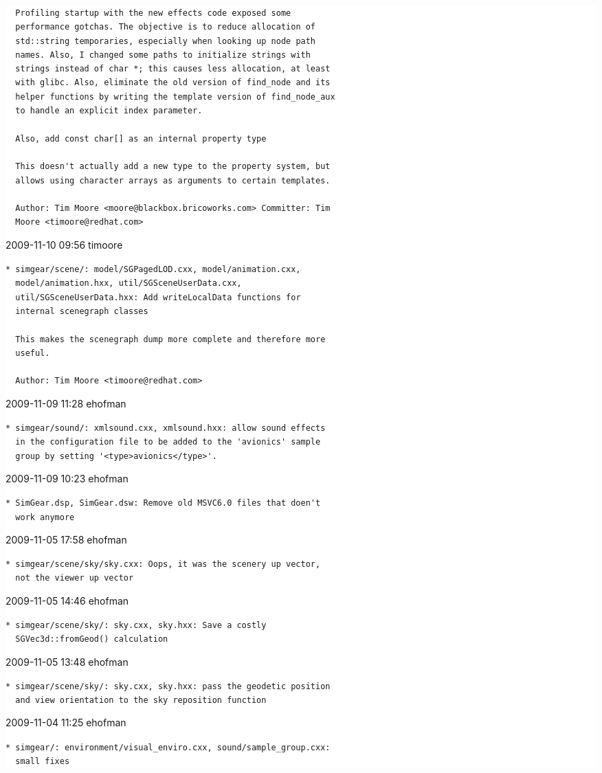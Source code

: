 	  Profiling startup with the new effects code exposed some
	  performance gotchas. The objective is to reduce allocation of
	  std::string temporaries, especially when looking up node path
	  names. Also, I changed some paths to initialize strings with
	  strings instead of char *; this causes less allocation, at least
	  with glibc. Also, eliminate the old version of find_node and its
	  helper functions by writing the template version of find_node_aux
	  to handle an explicit index parameter.

	  Also, add const char[] as an internal property type

	  This doesn't actually add a new type to the property system, but
	  allows using character arrays as arguments to certain templates.

	  Author: Tim Moore <moore@blackbox.bricoworks.com> Committer: Tim
	  Moore <timoore@redhat.com>

2009-11-10 09:56  timoore

	* simgear/scene/: model/SGPagedLOD.cxx, model/animation.cxx,
	  model/animation.hxx, util/SGSceneUserData.cxx,
	  util/SGSceneUserData.hxx: Add writeLocalData functions for
	  internal scenegraph classes

	  This makes the scenegraph dump more complete and therefore more
	  useful.

	  Author: Tim Moore <timoore@redhat.com>

2009-11-09 11:28  ehofman

	* simgear/sound/: xmlsound.cxx, xmlsound.hxx: allow sound effects
	  in the configuration file to be added to the 'avionics' sample
	  group by setting '<type>avionics</type>'.

2009-11-09 10:23  ehofman

	* SimGear.dsp, SimGear.dsw: Remove old MSVC6.0 files that doen't
	  work anymore

2009-11-05 17:58  ehofman

	* simgear/scene/sky/sky.cxx: Oops, it was the scenery up vector,
	  not the viewer up vector

2009-11-05 14:46  ehofman

	* simgear/scene/sky/: sky.cxx, sky.hxx: Save a costly
	  SGVec3d::fromGeod() calculation

2009-11-05 13:48  ehofman

	* simgear/scene/sky/: sky.cxx, sky.hxx: pass the geodetic position
	  and view orientation to the sky reposition function

2009-11-04 11:25  ehofman

	* simgear/: environment/visual_enviro.cxx, sound/sample_group.cxx:
	  small fixes
